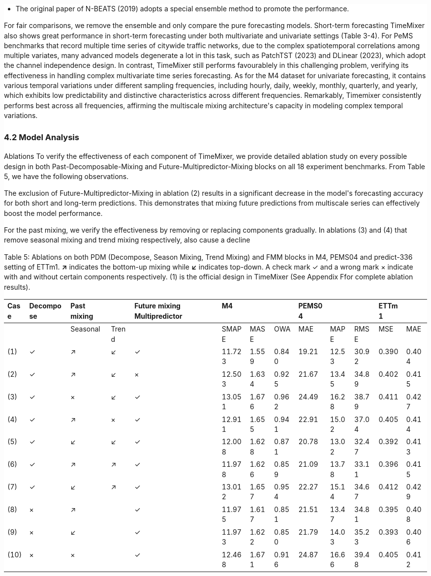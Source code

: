 * The original paper of N-BEATS (2019) adopts a special ensemble method to promote the performance.

For fair comparisons, we remove the ensemble and only compare the pure forecasting models.
Short-term forecasting TimeMixer also shows great performance in short-term forecasting under both multivariate and univariate settings (Table 3-4). For PeMS benchmarks that record multiple time series of citywide traffic networks, due to the complex spatiotemporal correlations among multiple variates, many advanced models degenerate a lot in this task, such as PatchTST (2023) and DLinear (2023), which adopt the channel independence design. In contrast, TimeMixer still performs favourablely in this challenging problem, verifying its effectiveness in handling complex multivariate time series forecasting. As for the M4 dataset for univariate forecasting, it contains various temporal variations under different sampling frequencies, including hourly, daily, weekly, monthly, quarterly, and yearly, which exhibits low predictability and distinctive characteristics across different frequencies. Remarkably, Timemixer consistently performs best across all frequencies, affirming the multiscale mixing architecture's capacity in modeling complex temporal variations.

### 4.2 Model Analysis

Ablations To verify the effectiveness of each component of TimeMixer, we provide detailed ablation study on every possible design in both Past-Decomposable-Mixing and Future-Multipredictor-Mixing blocks on all 18 experiment benchmarks. From Table 5, we have the following observations.

The exclusion of Future-Multipredictor-Mixing in ablation (2) results in a significant decrease in the model's forecasting accuracy for both short and long-term predictions. This demonstrates that mixing future predictions from multiscale series can effectively boost the model performance.

For the past mixing, we verify the effectiveness by removing or replacing components gradually. In ablations (3) and (4) that remove seasonal mixing and trend mixing respectively, also cause a decline

Table 5: Ablations on both PDM (Decompose, Season Mixing, Trend Mixing) and FMM blocks in M4, PEMS04 and predict-336 setting of ETTm1. $\boldsymbol{\nearrow}$ indicates the bottom-up mixing while $\boldsymbol{\swarrow}$ indicates top-down. A check mark $\checkmark$ and a wrong mark $\times$ indicate with and without certain components respectively. (1) is the official design in TimeMixer (See Appendix Ffor complete ablation results).

| Case | Decompose | Past mixing |  | Future mixing Multipredictor | M4 |  |  | PEMS04 |  |  | ETTm1 |  |
| :--- | :--- | :--- | :--- | :--- | :--- | :--- | :--- | :--- | :--- | :--- | :--- | :--- |
|  |  | Seasonal | Trend |  | SMAPE | MASE | OWA | MAE | MAPE | RMSE | MSE | MAE |
| (1) | $\checkmark$ | $\nearrow$ | $\swarrow$ | $\checkmark$ | 11.723 | 1.559 | 0.840 | 19.21 | 12.53 | 30.92 | 0.390 | 0.404 |
| (2) | $\checkmark$ | $\nearrow$ | $\swarrow$ | $\times$ | 12.503 | 1.634 | 0.925 | 21.67 | 13.45 | 34.89 | 0.402 | 0.415 |
| (3) | $\checkmark$ | $\times$ | $\swarrow$ | $\checkmark$ | 13.051 | 1.676 | 0.962 | 24.49 | 16.28 | 38.79 | 0.411 | 0.427 |
| (4) | $\checkmark$ | $\nearrow$ | $\times$ | $\checkmark$ | 12.911 | 1.655 | 0.941 | 22.91 | 15.02 | 37.04 | 0.405 | 0.414 |
| (5) | $\checkmark$ | $\swarrow$ | $\swarrow$ | $\checkmark$ | 12.008 | 1.628 | 0.871 | 20.78 | 13.02 | 32.47 | 0.392 | 0.413 |
| (6) | $\checkmark$ | $\nearrow$ | $\nearrow$ | $\checkmark$ | 11.978 | 1.626 | 0.859 | 21.09 | 13.78 | 33.11 | 0.396 | 0.415 |
| (7) | $\checkmark$ | $\swarrow$ | $\nearrow$ | $\checkmark$ | 13.012 | 1.657 | 0.954 | 22.27 | 15.14 | 34.67 | 0.412 | 0.429 |
| (8) | $\times$ | $\nearrow$ |  | $\checkmark$ | 11.975 | 1.617 | 0.851 | 21.51 | 13.47 | 34.81 | 0.395 | 0.408 |
| (9) | $\times$ | $\swarrow$ |  | $\checkmark$ | 11.973 | 1.622 | 0.850 | 21.79 | 14.03 | 35.23 | 0.393 | 0.406 |
| (10) | $\times$ | $\times$ |  | $\checkmark$ | 12.468 | 1.671 | 0.916 | 24.87 | 16.66 | 39.48 | 0.405 | 0.412 |
